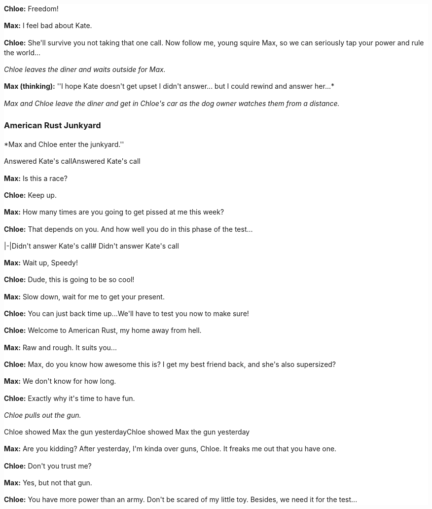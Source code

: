 **Chloe:** Freedom!

**Max:** I feel bad about Kate.

**Chloe:** She'll survive you not taking that one call. Now follow me, young squire Max, so we can seriously tap your power and rule the world...

*Chloe leaves the diner and waits outside for Max.*

**Max (thinking):** ''I hope Kate doesn't get upset I didn't answer... but I could rewind and answer her...*

*Max and Chloe leave the diner and get in Chloe's car as the dog owner watches them from a distance.*

###  **American Rust Junkyard** 
*Max and Chloe enter the junkyard.''

Answered Kate's callAnswered Kate's call

**Max:** Is this a race?

**Chloe:** Keep up.

**Max:** How many times are you going to get pissed at me this week?

**Chloe:** That depends on you. And how well you do in this phase of the test...

|-|Didn't answer Kate's call# Didn't answer Kate's call

**Max:** Wait up, Speedy!

**Chloe:** Dude, this is going to be so cool!

**Max:** Slow down, wait for me to get your present.

**Chloe:** You can just back time up...We'll have to test you now to make sure!

**Chloe:** Welcome to American Rust, my home away from hell.

**Max:** Raw and rough. It suits you...

**Chloe:** Max, do you know how awesome this is? I get my best friend back, and she's also supersized?

**Max:** We don't know for how long.

**Chloe:** Exactly why it's time to have fun.

*Chloe pulls out the gun.*

Chloe showed Max the gun yesterdayChloe showed Max the gun yesterday

**Max:** Are you kidding? After yesterday, I'm kinda over guns, Chloe. It freaks me out that you have one.

**Chloe:** Don't you trust me?

**Max:** Yes, but not that gun.

**Chloe:** You have more power than an army. Don't be scared of my little toy. Besides, we need it for the test...

